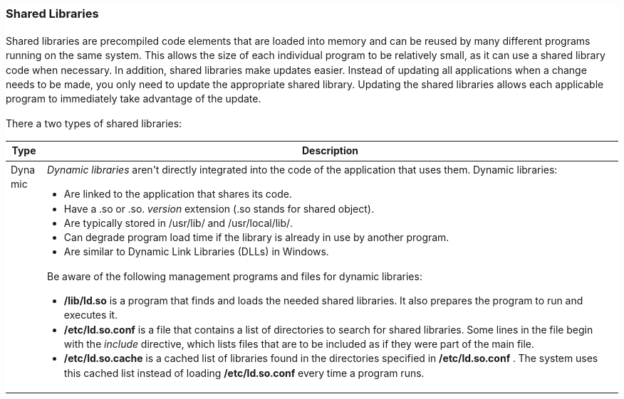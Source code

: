 ### Shared Libraries

Shared libraries are precompiled code elements that are loaded into memory and can be reused by many different programs running on the same system. This allows the size of each individual program to be relatively small, as it can use a shared library code when necessary. In addition, shared libraries make updates easier. Instead of updating all applications when a change needs to be made, you only need to update the appropriate shared library. Updating the shared libraries allows each applicable program to immediately take advantage of the update.

There a two types of shared libraries:

<table>
<thead>
<tr>
  <th>Type</th>
  <th>Description</th>
</tr>
</thead>
<tbody>
<tr>
  <td>Dynamic</td>
  <td>
    <i>Dynamic libraries</i> aren't directly integrated into the code
    of the application that uses them. Dynamic libraries:
    <ul>
      <li>Are linked to the application that shares its code.</li>
      <li>
        Have a .so or .so. <i>version</i> extension (.so stands for
        shared object).
      </li>
      <li>Are typically stored in /usr/lib/ and /usr/local/lib/.</li>
      <li>
        Can degrade program load time if the library is already in use
        by another program.
      </li>
      <li>
        Are similar to Dynamic Link Libraries (DLLs) in Windows.
      </li>
    </ul>
    <p>
      Be aware of the following management programs and files for
      dynamic libraries:
    </p>
    <ul>
      <li>
        <b>/lib/ld.so</b> is a program that finds and loads the needed
        shared libraries. It also prepares the program to run and
        executes it.
      </li>
      <li>
        <b>/etc/ld.so.conf</b> is a file that contains a list of
        directories to search for shared libraries. Some lines in the
        file begin with the <i>include</i> directive, which lists
        files that are to be included as if they were part of the main
        file.
      </li>
      <li>
        <b>/etc/ld.so.cache</b> is a cached list of libraries found in
        the directories specified in <b>/etc/ld.so.conf</b> . The
        system uses this cached list instead of loading
        <b>/etc/ld.so.conf</b> every time a program runs.
      </li>
    </ul>
    <p>
